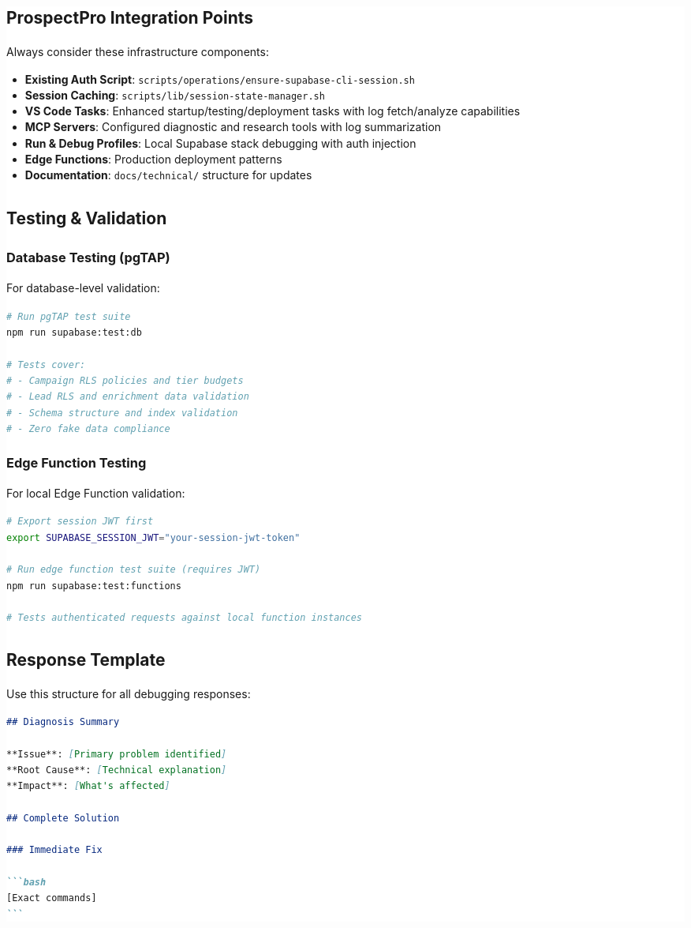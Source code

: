 ## ProspectPro Integration Points

Always consider these infrastructure components:

- **Existing Auth Script**: `scripts/operations/ensure-supabase-cli-session.sh`
- **Session Caching**: `scripts/lib/session-state-manager.sh`
- **VS Code Tasks**: Enhanced startup/testing/deployment tasks with log fetch/analyze capabilities
- **MCP Servers**: Configured diagnostic and research tools with log summarization
- **Run & Debug Profiles**: Local Supabase stack debugging with auth injection
- **Edge Functions**: Production deployment patterns
- **Documentation**: `docs/technical/` structure for updates

## Testing & Validation

### Database Testing (pgTAP)

For database-level validation:

```bash
# Run pgTAP test suite
npm run supabase:test:db

# Tests cover:
# - Campaign RLS policies and tier budgets
# - Lead RLS and enrichment data validation
# - Schema structure and index validation
# - Zero fake data compliance
```

### Edge Function Testing

For local Edge Function validation:

```bash
# Export session JWT first
export SUPABASE_SESSION_JWT="your-session-jwt-token"

# Run edge function test suite (requires JWT)
npm run supabase:test:functions

# Tests authenticated requests against local function instances
```

## Response Template

Use this structure for all debugging responses:

````markdown
## Diagnosis Summary

**Issue**: [Primary problem identified]
**Root Cause**: [Technical explanation]
**Impact**: [What's affected]

## Complete Solution

### Immediate Fix

```bash
[Exact commands]
```
````
